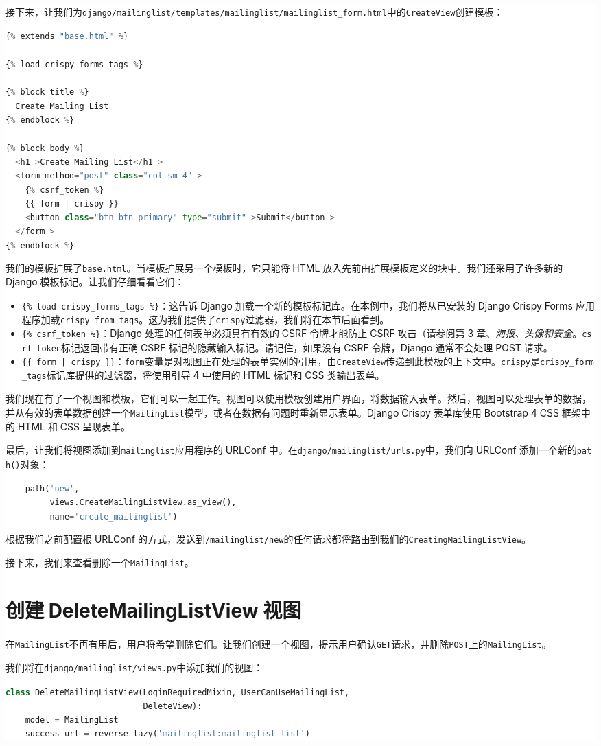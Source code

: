接下来，让我们为`django/mailinglist/templates/mailinglist/mailinglist_form.html`中的`CreateView`创建模板：

```py
{% extends "base.html" %}

{% load crispy_forms_tags %}

{% block title %}
  Create Mailing List
{% endblock %}

{% block body %}
  <h1 >Create Mailing List</h1 >
  <form method="post" class="col-sm-4" >
    {% csrf_token %}
    {{ form | crispy }}
    <button class="btn btn-primary" type="submit" >Submit</button >
  </form >
{% endblock %}
```

我们的模板扩展了`base.html`。当模板扩展另一个模板时，它只能将 HTML 放入先前由扩展模板定义的块中。我们还采用了许多新的 Django 模板标记。让我们仔细看看它们：

*   `{% load crispy_forms_tags %}`：这告诉 Django 加载一个新的模板标记库。在本例中，我们将从已安装的 Django Crispy Forms 应用程序加载`crispy_from_tags`。这为我们提供了`crispy`过滤器，我们将在本节后面看到。
*   `{% csrf_token %}`：Django 处理的任何表单必须具有有效的 CSRF 令牌才能防止 CSRF 攻击（请参阅[第 3 章](03.html)、*海报、头像和安全*。`csrf_token`标记返回带有正确 CSRF 标记的隐藏输入标记。请记住，如果没有 CSRF 令牌，Django 通常不会处理 POST 请求。
*   `{{ form | crispy }}`：`form`变量是对视图正在处理的表单实例的引用，由`CreateView`传递到此模板的上下文中。`crispy`是`crispy_form_tags`标记库提供的过滤器，将使用引导 4 中使用的 HTML 标记和 CSS 类输出表单。

我们现在有了一个视图和模板，它们可以一起工作。视图可以使用模板创建用户界面，将数据输入表单。然后，视图可以处理表单的数据，并从有效的表单数据创建一个`MailingList`模型，或者在数据有问题时重新显示表单。Django Crispy 表单库使用 Bootstrap 4 CSS 框架中的 HTML 和 CSS 呈现表单。

最后，让我们将视图添加到`mailinglist`应用程序的 URLConf 中。在`django/mailinglist/urls.py`中，我们向 URLConf 添加一个新的`path()`对象：

```py
    path('new',
         views.CreateMailingListView.as_view(),
         name='create_mailinglist')
```

根据我们之前配置根 URLConf 的方式，发送到`/mailinglist/new`的任何请求都将路由到我们的`CreatingMailingListView`。

接下来，我们来查看删除一个`MailingList`。

# 创建 DeleteMailingListView 视图

在`MailingList`不再有用后，用户将希望删除它们。让我们创建一个视图，提示用户确认`GET`请求，并删除`POST`上的`MailingList`。

我们将在`django/mailinglist/views.py`中添加我们的视图：

```py
class DeleteMailingListView(LoginRequiredMixin, UserCanUseMailingList,
                            DeleteView):
    model = MailingList
    success_url = reverse_lazy('mailinglist:mailinglist_list')
```
